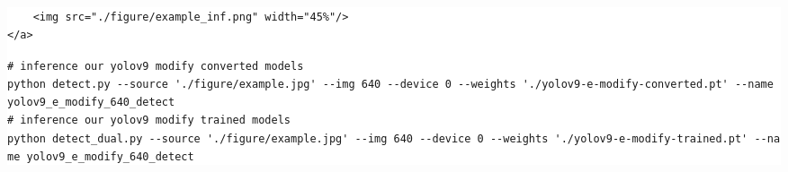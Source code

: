         <img src="./figure/example_inf.png" width="45%"/>
    </a>
</div>


``` shell
# inference our yolov9 modify converted models
python detect.py --source './figure/example.jpg' --img 640 --device 0 --weights './yolov9-e-modify-converted.pt' --name yolov9_e_modify_640_detect
# inference our yolov9 modify trained models
python detect_dual.py --source './figure/example.jpg' --img 640 --device 0 --weights './yolov9-e-modify-trained.pt' --name yolov9_e_modify_640_detect
```
